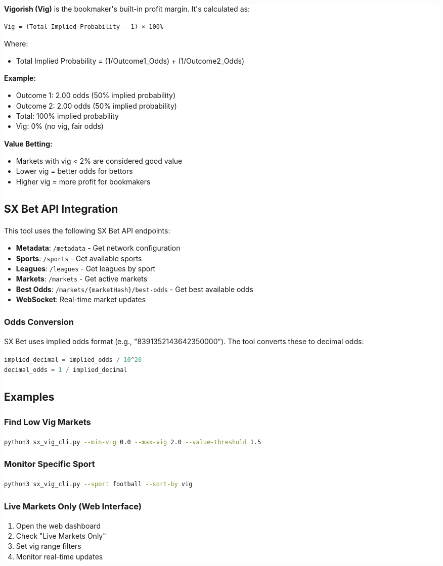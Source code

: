 **Vigorish (Vig)** is the bookmaker's built-in profit margin. It's calculated as:

```
Vig = (Total Implied Probability - 1) × 100%
```

Where:
- Total Implied Probability = (1/Outcome1_Odds) + (1/Outcome2_Odds)

**Example:**
- Outcome 1: 2.00 odds (50% implied probability)
- Outcome 2: 2.00 odds (50% implied probability)
- Total: 100% implied probability
- Vig: 0% (no vig, fair odds)

**Value Betting:**
- Markets with vig < 2% are considered good value
- Lower vig = better odds for bettors
- Higher vig = more profit for bookmakers

## SX Bet API Integration

This tool uses the following SX Bet API endpoints:

- **Metadata**: `/metadata` - Get network configuration
- **Sports**: `/sports` - Get available sports
- **Leagues**: `/leagues` - Get leagues by sport
- **Markets**: `/markets` - Get active markets
- **Best Odds**: `/markets/{marketHash}/best-odds` - Get best available odds
- **WebSocket**: Real-time market updates

### Odds Conversion

SX Bet uses implied odds format (e.g., "8391352143642350000"). The tool converts these to decimal odds:

```python
implied_decimal = implied_odds / 10^20
decimal_odds = 1 / implied_decimal
```

## Examples

### Find Low Vig Markets
```bash
python3 sx_vig_cli.py --min-vig 0.0 --max-vig 2.0 --value-threshold 1.5
```

### Monitor Specific Sport
```bash
python3 sx_vig_cli.py --sport football --sort-by vig
```

### Live Markets Only (Web Interface)
1. Open the web dashboard
2. Check "Live Markets Only"
3. Set vig range filters
4. Monitor real-time updates
